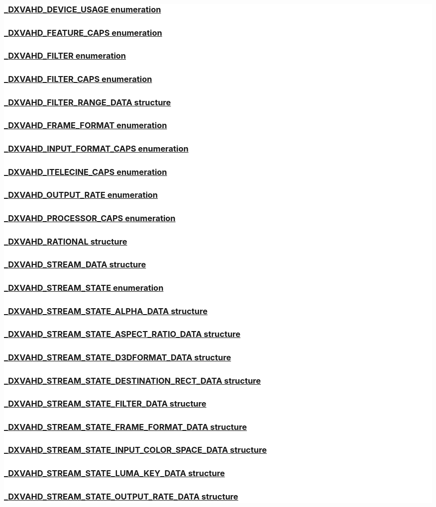 ### [_DXVAHD_DEVICE_USAGE enumeration](../dxvahd/ne-dxvahd-_dxvahd_device_usage.md)
### [_DXVAHD_FEATURE_CAPS enumeration](../dxvahd/ne-dxvahd-_dxvahd_feature_caps.md)
### [_DXVAHD_FILTER enumeration](../dxvahd/ne-dxvahd-_dxvahd_filter.md)
### [_DXVAHD_FILTER_CAPS enumeration](../dxvahd/ne-dxvahd-_dxvahd_filter_caps.md)
### [_DXVAHD_FILTER_RANGE_DATA structure](../dxvahd/ns-dxvahd-_dxvahd_filter_range_data.md)
### [_DXVAHD_FRAME_FORMAT enumeration](../dxvahd/ne-dxvahd-_dxvahd_frame_format.md)
### [_DXVAHD_INPUT_FORMAT_CAPS enumeration](../dxvahd/ne-dxvahd-_dxvahd_input_format_caps.md)
### [_DXVAHD_ITELECINE_CAPS enumeration](../dxvahd/ne-dxvahd-_dxvahd_itelecine_caps.md)
### [_DXVAHD_OUTPUT_RATE enumeration](../dxvahd/ne-dxvahd-_dxvahd_output_rate.md)
### [_DXVAHD_PROCESSOR_CAPS enumeration](../dxvahd/ne-dxvahd-_dxvahd_processor_caps.md)
### [_DXVAHD_RATIONAL structure](../dxvahd/ns-dxvahd-_dxvahd_rational.md)
### [_DXVAHD_STREAM_DATA structure](../dxvahd/ns-dxvahd-_dxvahd_stream_data.md)
### [_DXVAHD_STREAM_STATE enumeration](../dxvahd/ne-dxvahd-_dxvahd_stream_state.md)
### [_DXVAHD_STREAM_STATE_ALPHA_DATA structure](../dxvahd/ns-dxvahd-_dxvahd_stream_state_alpha_data.md)
### [_DXVAHD_STREAM_STATE_ASPECT_RATIO_DATA structure](../dxvahd/ns-dxvahd-_dxvahd_stream_state_aspect_ratio_data.md)
### [_DXVAHD_STREAM_STATE_D3DFORMAT_DATA structure](../dxvahd/ns-dxvahd-_dxvahd_stream_state_d3dformat_data.md)
### [_DXVAHD_STREAM_STATE_DESTINATION_RECT_DATA structure](../dxvahd/ns-dxvahd-_dxvahd_stream_state_destination_rect_data.md)
### [_DXVAHD_STREAM_STATE_FILTER_DATA structure](../dxvahd/ns-dxvahd-_dxvahd_stream_state_filter_data.md)
### [_DXVAHD_STREAM_STATE_FRAME_FORMAT_DATA structure](../dxvahd/ns-dxvahd-_dxvahd_stream_state_frame_format_data.md)
### [_DXVAHD_STREAM_STATE_INPUT_COLOR_SPACE_DATA structure](../dxvahd/ns-dxvahd-_dxvahd_stream_state_input_color_space_data.md)
### [_DXVAHD_STREAM_STATE_LUMA_KEY_DATA structure](../dxvahd/ns-dxvahd-_dxvahd_stream_state_luma_key_data.md)
### [_DXVAHD_STREAM_STATE_OUTPUT_RATE_DATA structure](../dxvahd/ns-dxvahd-_dxvahd_stream_state_output_rate_data.md)